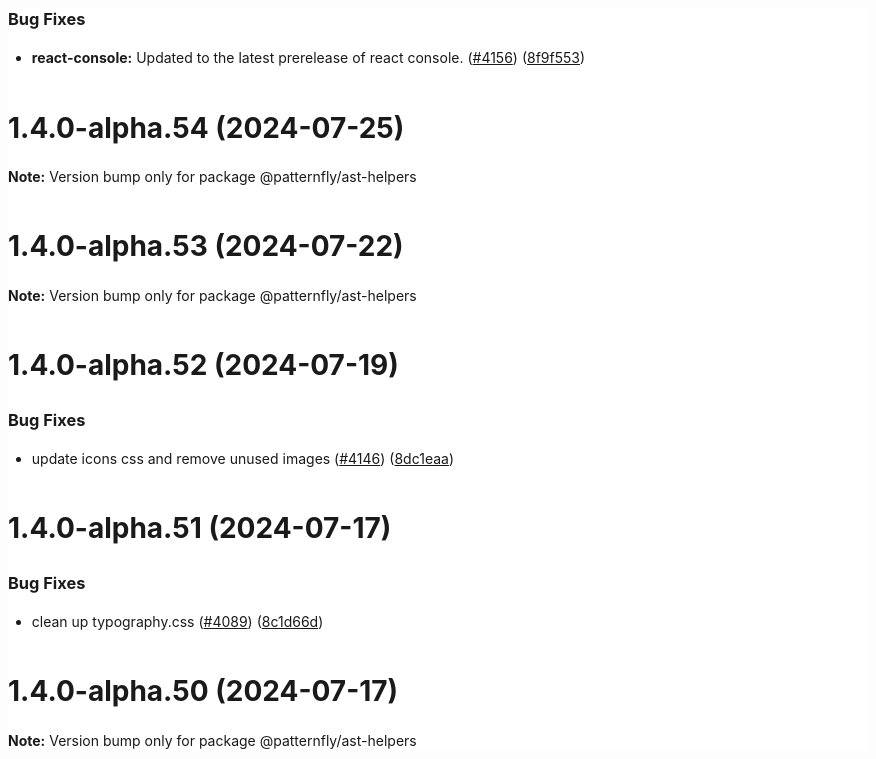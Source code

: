
### Bug Fixes

* **react-console:** Updated to the latest prerelease of react console. ([#4156](https://github.com/patternfly/patternfly-org/issues/4156)) ([8f9f553](https://github.com/patternfly/patternfly-org/commit/8f9f5536bc0016b56b8be6133465809b084ca198))





# 1.4.0-alpha.54 (2024-07-25)

**Note:** Version bump only for package @patternfly/ast-helpers





# 1.4.0-alpha.53 (2024-07-22)

**Note:** Version bump only for package @patternfly/ast-helpers





# 1.4.0-alpha.52 (2024-07-19)


### Bug Fixes

* update icons css and remove unused images ([#4146](https://github.com/patternfly/patternfly-org/issues/4146)) ([8dc1eaa](https://github.com/patternfly/patternfly-org/commit/8dc1eaa75d6a1d1f94a5ac04944224f477f30b6e))





# 1.4.0-alpha.51 (2024-07-17)


### Bug Fixes

* clean up typography.css ([#4089](https://github.com/patternfly/patternfly-org/issues/4089)) ([8c1d66d](https://github.com/patternfly/patternfly-org/commit/8c1d66d4ce131b1b4638f291bb51013a976749bb))





# 1.4.0-alpha.50 (2024-07-17)

**Note:** Version bump only for package @patternfly/ast-helpers



